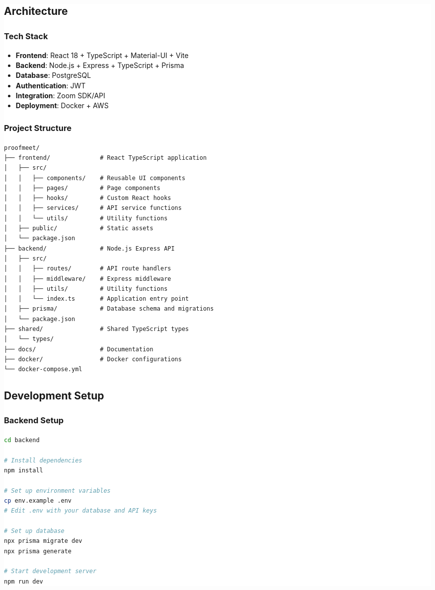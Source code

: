 ## Architecture

### Tech Stack
- **Frontend**: React 18 + TypeScript + Material-UI + Vite
- **Backend**: Node.js + Express + TypeScript + Prisma
- **Database**: PostgreSQL
- **Authentication**: JWT
- **Integration**: Zoom SDK/API
- **Deployment**: Docker + AWS

### Project Structure
```
proofmeet/
├── frontend/              # React TypeScript application
│   ├── src/
│   │   ├── components/    # Reusable UI components
│   │   ├── pages/         # Page components
│   │   ├── hooks/         # Custom React hooks
│   │   ├── services/      # API service functions
│   │   └── utils/         # Utility functions
│   ├── public/            # Static assets
│   └── package.json
├── backend/               # Node.js Express API
│   ├── src/
│   │   ├── routes/        # API route handlers
│   │   ├── middleware/    # Express middleware
│   │   ├── utils/         # Utility functions
│   │   └── index.ts       # Application entry point
│   ├── prisma/            # Database schema and migrations
│   └── package.json
├── shared/                # Shared TypeScript types
│   └── types/
├── docs/                  # Documentation
├── docker/                # Docker configurations
└── docker-compose.yml
```

## Development Setup

### Backend Setup
```bash
cd backend

# Install dependencies
npm install

# Set up environment variables
cp env.example .env
# Edit .env with your database and API keys

# Set up database
npx prisma migrate dev
npx prisma generate

# Start development server
npm run dev
```
